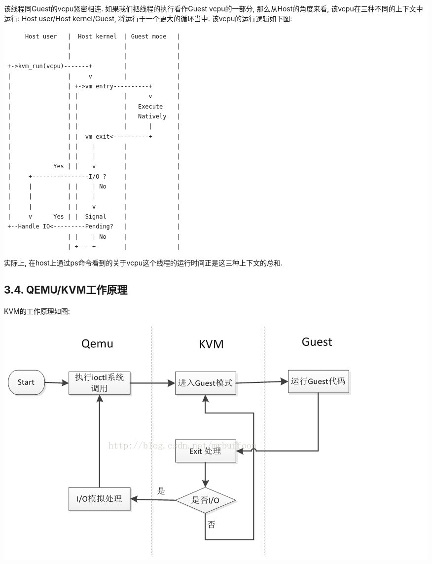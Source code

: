 该线程同Guest的vcpu紧密相连. 如果我们把线程的执行看作Guest vcpu的一部分, 那么从Host的角度来看, 该vcpu在三种不同的上下文中运行: Host user/Host kernel/Guest, 将运行于一个更大的循环当中. 该vcpu的运行逻辑如下图: 

```
      Host user   |  Host kernel  | Guest mode   |
                  |               |              |
                  |               |              |
 +->kvm_run(vcpu)-------+         |              | 
 |                |     v         |              |
 |                | +->vm entry----------+       |     
 |                | |             |      v       |
 |                | |             |   Execute    |
 |                | |             |   Natively   |
 |                | |             |      |       |
 |                | |  vm exit<----------+       |  
 |                | |    |        |              |  
 |                | |    |        |              |
 |            Yes | |    v        |              |   
 |     +----------------I/O ?     |              |    
 |     |          | |    | No     |              |
 |     |          | |    |        |              |      
 |     |          | |    v        |              |
 |     v      Yes | |  Signal     |              |
 +--Handle IO<---------Pending?   |              |
                  | |    | No     |              |
                  | +----+        |              |
```

实际上, 在host上通过ps命令看到的关于vcpu这个线程的运行时间正是这三种上下文的总和. 

## 3.4. QEMU/KVM工作原理

KVM的工作原理如图: 

![工作原理](images/5.png)

